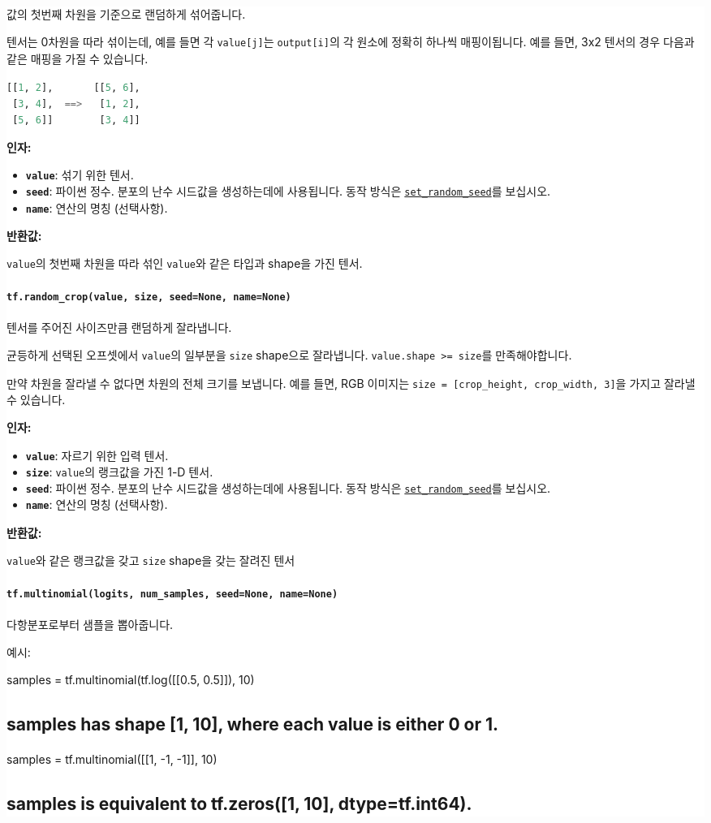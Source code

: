 값의 첫번째 차원을 기준으로 랜덤하게 섞어줍니다.

텐서는 0차원을 따라 섞이는데, 예를 들면 각 `value[j]`는 `output[i]`의 각 원소에 정확히 하나씩 매핑이됩니다. 예를 들면, 3x2 텐서의 경우 다음과 같은 매핑을 가질 수 있습니다.

```python
[[1, 2],       [[5, 6],
 [3, 4],  ==>   [1, 2],
 [5, 6]]        [3, 4]]
```

**인자:**

* **`value`**: 섞기 위한 텐서.
* **`seed`**: 파이썬 정수. 분포의 난수 시드값을 생성하는데에 사용됩니다. 동작 방식은 [`set_random_seed`](constant_op.md#set_random_seed)를 보십시오.
* **`name`**: 연산의 명칭 \(선택사항\).

**반환값:**

`value`의 첫번째 차원을 따라 섞인 `value`와 같은 타입과 shape을 가진 텐서.

#### `tf.random_crop(value, size, seed=None, name=None)` <a id="random_crop"></a>

텐서를 주어진 사이즈만큼 랜덤하게 잘라냅니다.

균등하게 선택된 오프셋에서 `value`의 일부분을 `size` shape으로 잘라냅니다. `value.shape >= size`를 만족해야합니다.

만약 차원을 잘라낼 수 없다면 차원의 전체 크기를 보냅니다. 예를 들면, RGB 이미지는 `size = [crop_height, crop_width, 3]`을 가지고 잘라낼 수 있습니다.

**인자:**

* **`value`**: 자르기 위한 입력 텐서.
* **`size`**: `value`의 랭크값을 가진 1-D 텐서.
* **`seed`**: 파이썬 정수. 분포의 난수 시드값을 생성하는데에 사용됩니다. 동작 방식은 [`set_random_seed`](constant_op.md#set_random_seed)를 보십시오.
* **`name`**: 연산의 명칭 \(선택사항\).

**반환값:**

`value`와 같은 랭크값을 갖고 `size` shape을 갖는 잘려진 텐서

#### `tf.multinomial(logits, num_samples, seed=None, name=None)` <a id="multinomial"></a>

다항분포로부터 샘플을 뽑아줍니다.

예시:

samples = tf.multinomial\(tf.log\(\[\[0.5, 0.5\]\]\), 10\)

## samples has shape \[1, 10\], where each value is either 0 or 1.

samples = tf.multinomial\(\[\[1, -1, -1\]\], 10\)

## samples is equivalent to tf.zeros\(\[1, 10\], dtype=tf.int64\).
